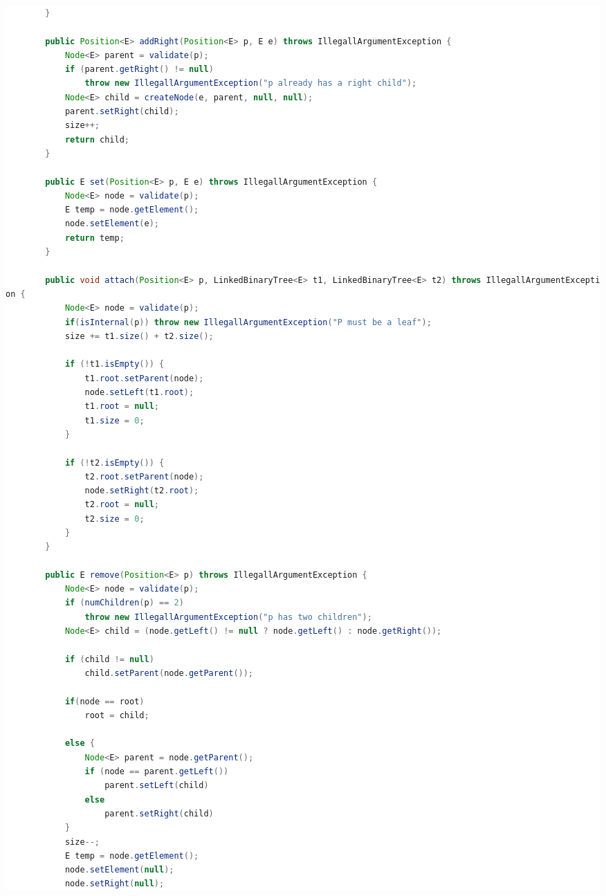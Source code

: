```Java
        }

        public Position<E> addRight(Position<E> p, E e) throws IllegallArgumentException {
            Node<E> parent = validate(p);
            if (parent.getRight() != null)
                throw new IllegallArgumentException("p already has a right child");
            Node<E> child = createNode(e, parent, null, null);
            parent.setRight(child);
            size++;
            return child;
        }

        public E set(Position<E> p, E e) throws IllegallArgumentException {
            Node<E> node = validate(p);
            E temp = node.getElement();
            node.setElement(e);
            return temp;
        }

        public void attach(Position<E> p, LinkedBinaryTree<E> t1, LinkedBinaryTree<E> t2) throws IllegallArgumentException {
            Node<E> node = validate(p);
            if(isInternal(p)) throw new IllegallArgumentException("P must be a leaf");
            size += t1.size() + t2.size();

            if (!t1.isEmpty()) {
                t1.root.setParent(node);
                node.setLeft(t1.root);
                t1.root = null;
                t1.size = 0;
            }

            if (!t2.isEmpty()) {
                t2.root.setParent(node);
                node.setRight(t2.root);
                t2.root = null;
                t2.size = 0;
            }
        }

        public E remove(Position<E> p) throws IllegallArgumentException {
            Node<E> node = validate(p);
            if (numChildren(p) == 2)
                throw new IllegallArgumentException("p has two children");
            Node<E> child = (node.getLeft() != null ? node.getLeft() : node.getRight());

            if (child != null)
                child.setParent(node.getParent());

            if(node == root)
                root = child;

            else {
                Node<E> parent = node.getParent();
                if (node == parent.getLeft())
                    parent.setLeft(child)
                else
                    parent.setRight(child)
            }
            size--;
            E temp = node.getElement();
            node.setElement(null);
            node.setRight(null);
```